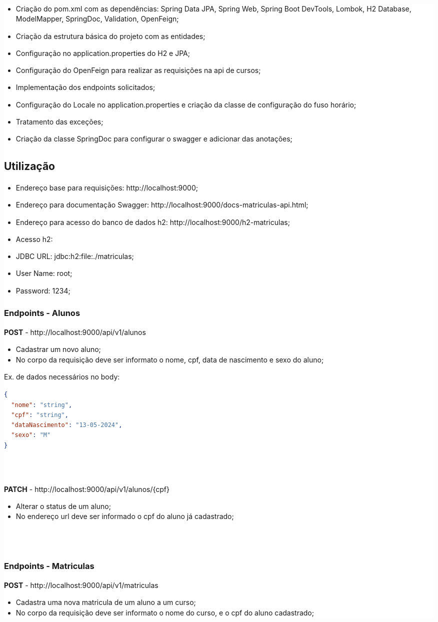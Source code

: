 - Criação do pom.xml com as dependências: Spring Data JPA, Spring Web, Spring Boot DevTools, Lombok, H2 Database, ModelMapper, SpringDoc, Validation, OpenFeign;

- Criação da estrutura básica do projeto com as entidades;

- Configuração no application.properties do H2 e JPA;

- Configuração do OpenFeign para realizar as requisições na api de cursos;

- Implementação dos endpoints solicitados;

- Configuração do Locale no application.properties e criação da classe de configuração do fuso horário;

- Tratamento das exceções;

- Criação da classe SpringDoc para configurar o swagger e adicionar das anotações;


## Utilização

- Endereço base para requisições: http://localhost:9000;
- Endereço para documentação Swagger: http://localhost:9000/docs-matriculas-api.html;

- Endereço para acesso do banco de dados h2: http://localhost:9000/h2-matriculas;
- Acesso h2:
- JDBC URL: jdbc:h2:file:./matriculas;
- User Name: root;
- Password: 1234;


### Endpoints - Alunos

**POST** - http://localhost:9000/api/v1/alunos
- Cadastrar um novo aluno;
- No corpo da requisição deve ser informato o nome, cpf, data de nascimento e sexo do aluno;

Ex. de dados necessários no body:
```Json
{
  "nome": "string",
  "cpf": "string",
  "dataNascimento": "13-05-2024",
  "sexo": "M"
}
```

<br></br>

**PATCH** - http://localhost:9000/api/v1/alunos/{cpf}
- Alterar o status de um aluno;
- No endereço url deve ser informado o cpf do aluno já cadastrado;

<br></br>

### Endpoints - Matriculas

**POST** - http://localhost:9000/api/v1/matriculas
- Cadastra uma nova matricula de um aluno a um curso;
- No corpo da requisição deve ser informato o nome do curso, e o cpf do aluno cadastrado;
